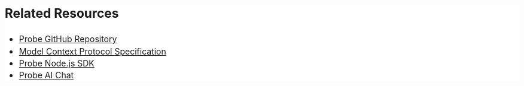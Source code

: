 ## Related Resources

- [Probe GitHub Repository](https://github.com/buger/probe)
- [Model Context Protocol Specification](https://github.com/modelcontextprotocol/mcp)
- [Probe Node.js SDK](https://github.com/buger/probe/tree/main/npm)
- [Probe AI Chat](https://github.com/buger/probe/tree/main/examples/chat)